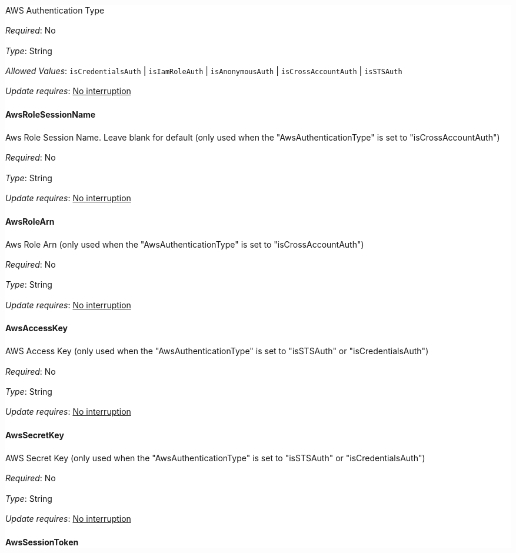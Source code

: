 AWS Authentication Type

_Required_: No

_Type_: String

_Allowed Values_: <code>isCredentialsAuth</code> | <code>isIamRoleAuth</code> | <code>isAnonymousAuth</code> | <code>isCrossAccountAuth</code> | <code>isSTSAuth</code>

_Update requires_: [No interruption](https://docs.aws.amazon.com/AWSCloudFormation/latest/UserGuide/using-cfn-updating-stacks-update-behaviors.html#update-no-interrupt)

#### AwsRoleSessionName

Aws Role Session Name. Leave blank for default (only used when the "AwsAuthenticationType" is set to "isCrossAccountAuth")

_Required_: No

_Type_: String

_Update requires_: [No interruption](https://docs.aws.amazon.com/AWSCloudFormation/latest/UserGuide/using-cfn-updating-stacks-update-behaviors.html#update-no-interrupt)

#### AwsRoleArn

Aws Role Arn (only used when the "AwsAuthenticationType" is set to "isCrossAccountAuth")

_Required_: No

_Type_: String

_Update requires_: [No interruption](https://docs.aws.amazon.com/AWSCloudFormation/latest/UserGuide/using-cfn-updating-stacks-update-behaviors.html#update-no-interrupt)

#### AwsAccessKey

AWS Access Key (only used when the "AwsAuthenticationType" is set to "isSTSAuth" or "isCredentialsAuth")

_Required_: No

_Type_: String

_Update requires_: [No interruption](https://docs.aws.amazon.com/AWSCloudFormation/latest/UserGuide/using-cfn-updating-stacks-update-behaviors.html#update-no-interrupt)

#### AwsSecretKey

AWS Secret Key (only used when the "AwsAuthenticationType" is set to "isSTSAuth" or "isCredentialsAuth")

_Required_: No

_Type_: String

_Update requires_: [No interruption](https://docs.aws.amazon.com/AWSCloudFormation/latest/UserGuide/using-cfn-updating-stacks-update-behaviors.html#update-no-interrupt)

#### AwsSessionToken
